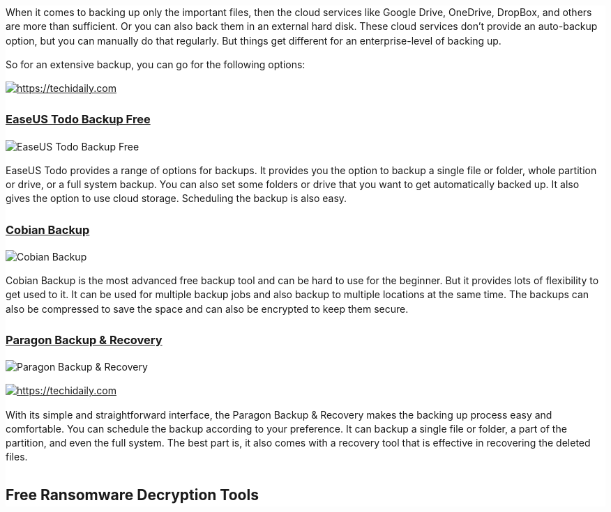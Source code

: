 When it comes to backing up only the important files, then the cloud services like Google Drive, OneDrive, DropBox, and others are more than sufficient. Or you can also back them in an external hard disk. These cloud services don’t provide an auto-backup option, but you can manually do that regularly. But things get different for an enterprise-level of backing up.

So for an extensive backup, you can go for the following options:


<a href="https://aligracehair.sjv.io/c/5597632/1972684/19272" target="_top" id="1972684">
  <img src="//a.impactradius-go.com/display-ad/19272-1972684" border="0" alt="https://techidaily.com" width="728" height="90"/>
</a>
<img height="0" width="0" src="https://aligracehair.sjv.io/i/5597632/1972684/19272" style="position:absolute;visibility:hidden;" border="0" />


### [EaseUS Todo Backup Free](https://www.easeus.com/backup-software/)

![EaseUS Todo Backup Free](https://www.malwarefox.com/wp-content/uploads/2020/04/EaseUs-Backup.jpg)

EaseUS Todo provides a range of options for backups. It provides you the option to backup a single file or folder, whole partition or drive, or a full system backup. You can also set some folders or drive that you want to get automatically backed up. It also gives the option to use cloud storage. Scheduling the backup is also easy.

### [Cobian Backup](https://www.cobiansoft.com/)

![Cobian Backup](https://www.malwarefox.com/wp-content/uploads/2020/04/CobianSoft.jpg)

Cobian Backup is the most advanced free backup tool and can be hard to use for the beginner. But it provides lots of flexibility to get used to it. It can be used for multiple backup jobs and also backup to multiple locations at the same time. The backups can also be compressed to save the space and can also be encrypted to keep them secure.

### [Paragon Backup & Recovery](https://www.paragon-software.com/free/br-free/)

![Paragon Backup & Recovery](https://www.malwarefox.com/wp-content/uploads/2020/04/Paragon-Backup.jpg)


<a href="https://aligracehair.sjv.io/c/5597632/1902278/19272" target="_top" id="1902278">
  <img src="//a.impactradius-go.com/display-ad/19272-1902278" border="0" alt="https://techidaily.com" width="728" height="90"/>
</a>
<img height="0" width="0" src="https://aligracehair.sjv.io/i/5597632/1902278/19272" style="position:absolute;visibility:hidden;" border="0" />


With its simple and straightforward interface, the Paragon Backup & Recovery makes the backing up process easy and comfortable. You can schedule the backup according to your preference. It can backup a single file or folder, a part of the partition, and even the full system. The best part is, it also comes with a recovery tool that is effective in recovering the deleted files.

## Free Ransomware Decryption Tools
